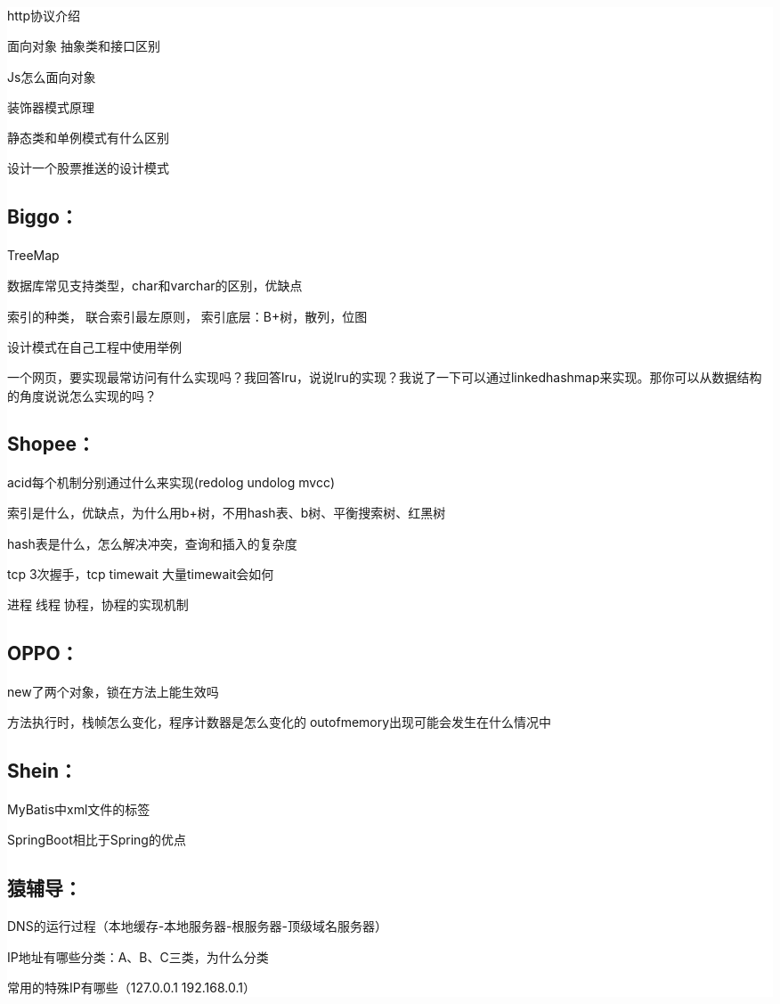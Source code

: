 http协议介绍

 面向对象 抽象类和接口区别 



 Js怎么面向对象 

 装饰器模式原理 

 静态类和单例模式有什么区别 

 设计一个股票推送的设计模式 

## Biggo：

 TreeMap 

数据库常见支持类型，char和varchar的区别，优缺点

 索引的种类， 联合索引最左原则， 索引底层：B+树，散列，位图 

 设计模式在自己工程中使用举例 

 一个网页，要实现最常访问有什么实现吗？我回答lru，说说lru的实现？我说了一下可以通过linkedhashmap来实现。那你可以从数据结构的角度说说怎么实现的吗？ 

## Shopee：

acid每个机制分别通过什么来实现(redolog undolog mvcc)

索引是什么，优缺点，为什么用b+树，不用hash表、b树、平衡搜索树、红黑树

hash表是什么，怎么解决冲突，查询和插入的复杂度

tcp 3次握手，tcp timewait 大量timewait会如何

进程 线程 协程，协程的实现机制

## OPPO：

 new了两个对象，锁在方法上能生效吗 

方法执行时，栈帧怎么变化，程序计数器是怎么变化的 
 outofmemory出现可能会发生在什么情况中 

## Shein：

MyBatis中xml文件的标签



 SpringBoot相比于Spring的优点 

## 猿辅导：

 DNS的运行过程（本地缓存-本地服务器-根服务器-顶级域名服务器） 

 IP地址有哪些分类：A、B、C三类，为什么分类 

 常用的特殊IP有哪些（127.0.0.1 192.168.0.1） 
